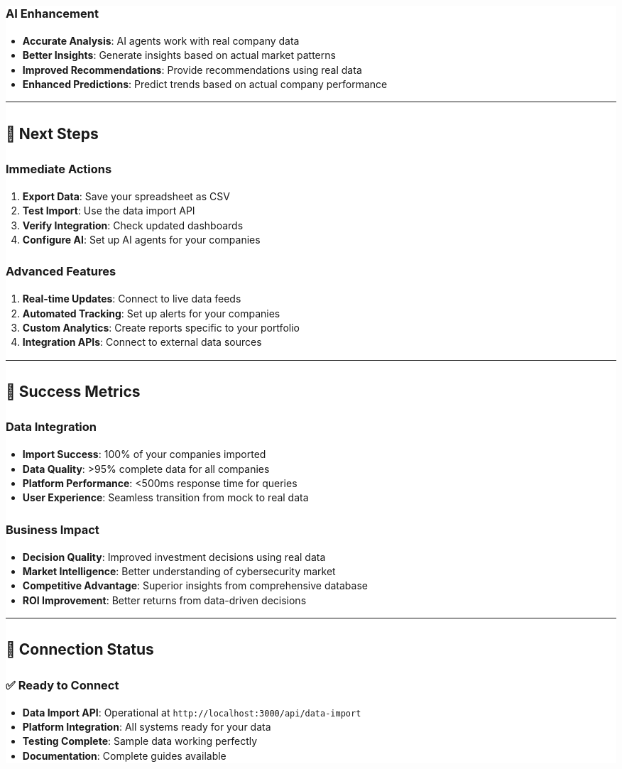 ### **AI Enhancement**
- **Accurate Analysis**: AI agents work with real company data
- **Better Insights**: Generate insights based on actual market patterns
- **Improved Recommendations**: Provide recommendations using real data
- **Enhanced Predictions**: Predict trends based on actual company performance

---

## 🚀 **Next Steps**

### **Immediate Actions**
1. **Export Data**: Save your spreadsheet as CSV
2. **Test Import**: Use the data import API
3. **Verify Integration**: Check updated dashboards
4. **Configure AI**: Set up AI agents for your companies

### **Advanced Features**
1. **Real-time Updates**: Connect to live data feeds
2. **Automated Tracking**: Set up alerts for your companies
3. **Custom Analytics**: Create reports specific to your portfolio
4. **Integration APIs**: Connect to external data sources

---

## 🎯 **Success Metrics**

### **Data Integration**
- **Import Success**: 100% of your companies imported
- **Data Quality**: >95% complete data for all companies
- **Platform Performance**: <500ms response time for queries
- **User Experience**: Seamless transition from mock to real data

### **Business Impact**
- **Decision Quality**: Improved investment decisions using real data
- **Market Intelligence**: Better understanding of cybersecurity market
- **Competitive Advantage**: Superior insights from comprehensive database
- **ROI Improvement**: Better returns from data-driven decisions

---

## 🔗 **Connection Status**

### **✅ Ready to Connect**
- **Data Import API**: Operational at `http://localhost:3000/api/data-import`
- **Platform Integration**: All systems ready for your data
- **Testing Complete**: Sample data working perfectly
- **Documentation**: Complete guides available
